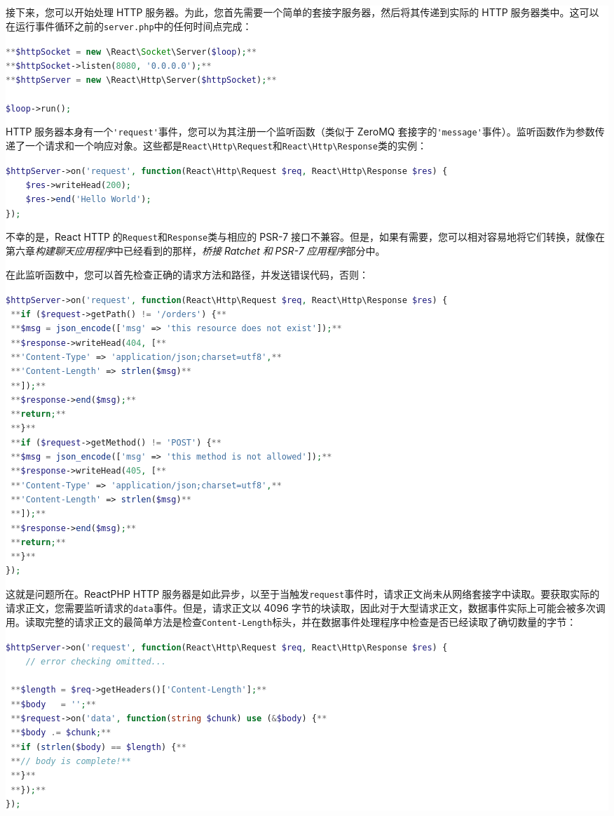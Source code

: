 接下来，您可以开始处理 HTTP 服务器。为此，您首先需要一个简单的套接字服务器，然后将其传递到实际的 HTTP 服务器类中。这可以在运行事件循环之前的`server.php`中的任何时间点完成：

```php
**$httpSocket = new \React\Socket\Server($loop);** 
**$httpSocket->listen(8080, '0.0.0.0');** 
**$httpServer = new \React\Http\Server($httpSocket);** 

$loop->run(); 

```

HTTP 服务器本身有一个`'request'`事件，您可以为其注册一个监听函数（类似于 ZeroMQ 套接字的`'message'`事件）。监听函数作为参数传递了一个请求和一个响应对象。这些都是`React\Http\Request`和`React\Http\Response`类的实例：

```php
$httpServer->on('request', function(React\Http\Request $req, React\Http\Response $res) { 
    $res->writeHead(200); 
    $res->end('Hello World'); 
}); 

```

不幸的是，React HTTP 的`Request`和`Response`类与相应的 PSR-7 接口不兼容。但是，如果有需要，您可以相对容易地将它们转换，就像在第六章*构建聊天应用程序*中已经看到的那样，*桥接 Ratchet 和 PSR-7 应用程序*部分中。

在此监听函数中，您可以首先检查正确的请求方法和路径，并发送错误代码，否则：

```php
$httpServer->on('request', function(React\Http\Request $req, React\Http\Response $res) { 
 **if ($request->getPath() != '/orders') {** 
 **$msg = json_encode(['msg' => 'this resource does not exist']);** 
 **$response->writeHead(404, [** 
 **'Content-Type' => 'application/json;charset=utf8',** 
 **'Content-Length' => strlen($msg)** 
 **]);** 
 **$response->end($msg);** 
 **return;** 
 **}** 
 **if ($request->getMethod() != 'POST') {** 
 **$msg = json_encode(['msg' => 'this method is not allowed']);** 
 **$response->writeHead(405, [** 
 **'Content-Type' => 'application/json;charset=utf8',** 
 **'Content-Length' => strlen($msg)** 
 **]);** 
 **$response->end($msg);** 
 **return;** 
 **}** 
}); 

```

这就是问题所在。ReactPHP HTTP 服务器是如此异步，以至于当触发`request`事件时，请求正文尚未从网络套接字中读取。要获取实际的请求正文，您需要监听请求的`data`事件。但是，请求正文以 4096 字节的块读取，因此对于大型请求正文，数据事件实际上可能会被多次调用。读取完整的请求正文的最简单方法是检查`Content-Length`标头，并在数据事件处理程序中检查是否已经读取了确切数量的字节：

```php
$httpServer->on('request', function(React\Http\Request $req, React\Http\Response $res) { 
    // error checking omitted... 

 **$length = $req->getHeaders()['Content-Length'];** 
 **$body   = '';** 
 **$request->on('data', function(string $chunk) use (&$body) {** 
 **$body .= $chunk;** 
 **if (strlen($body) == $length) {** 
 **// body is complete!** 
 **}** 
 **});** 
}); 

```